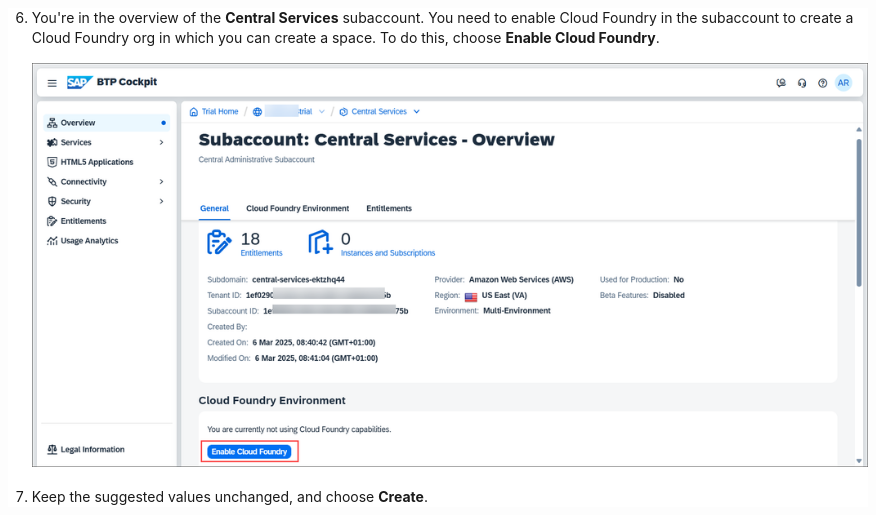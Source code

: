 6. You're in the overview of the **Central Services** subaccount. You need to enable Cloud Foundry in the subaccount to create a Cloud Foundry org in which you can create a space. To do this, choose **Enable Cloud Foundry**.

    ![Create CS Subaccount 05](screenshots/get-started-05.png)

6. Keep the suggested values unchanged, and choose **Create**.
